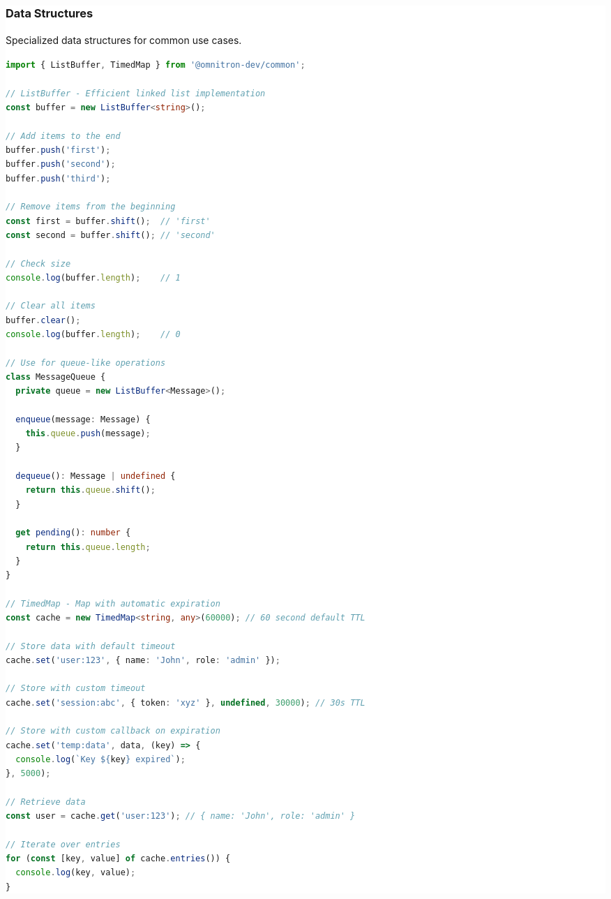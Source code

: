 ### Data Structures

Specialized data structures for common use cases.

```typescript
import { ListBuffer, TimedMap } from '@omnitron-dev/common';

// ListBuffer - Efficient linked list implementation
const buffer = new ListBuffer<string>();

// Add items to the end
buffer.push('first');
buffer.push('second');
buffer.push('third');

// Remove items from the beginning
const first = buffer.shift();  // 'first'
const second = buffer.shift(); // 'second'

// Check size
console.log(buffer.length);    // 1

// Clear all items
buffer.clear();
console.log(buffer.length);    // 0

// Use for queue-like operations
class MessageQueue {
  private queue = new ListBuffer<Message>();
  
  enqueue(message: Message) {
    this.queue.push(message);
  }
  
  dequeue(): Message | undefined {
    return this.queue.shift();
  }
  
  get pending(): number {
    return this.queue.length;
  }
}

// TimedMap - Map with automatic expiration
const cache = new TimedMap<string, any>(60000); // 60 second default TTL

// Store data with default timeout
cache.set('user:123', { name: 'John', role: 'admin' });

// Store with custom timeout
cache.set('session:abc', { token: 'xyz' }, undefined, 30000); // 30s TTL

// Store with custom callback on expiration
cache.set('temp:data', data, (key) => {
  console.log(`Key ${key} expired`);
}, 5000);

// Retrieve data
const user = cache.get('user:123'); // { name: 'John', role: 'admin' }

// Iterate over entries
for (const [key, value] of cache.entries()) {
  console.log(key, value);
}
```